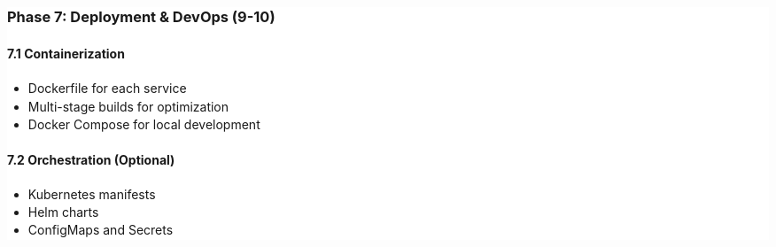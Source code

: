 ### Phase 7: Deployment & DevOps (9-10)

#### 7.1 Containerization
- Dockerfile for each service
- Multi-stage builds for optimization
- Docker Compose for local development

#### 7.2 Orchestration (Optional)
- Kubernetes manifests
- Helm charts
- ConfigMaps and Secrets
